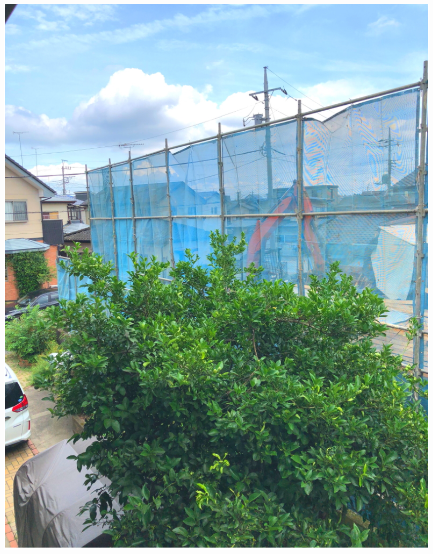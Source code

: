 <a href="20240717_007.JPG" data-lightbox="abc"><img src="20240717_007.JPG" alt="サンプル画像" width="900" /></a>